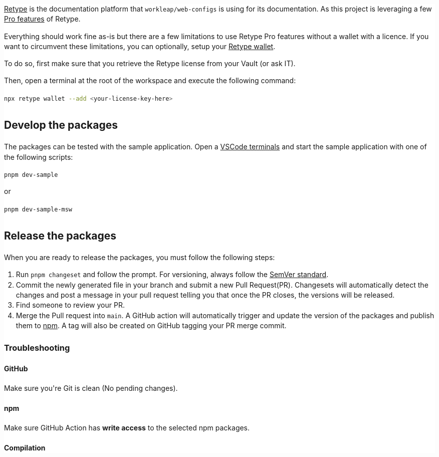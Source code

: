 [Retype](https://retype.com/) is the documentation platform that `workleap/web-configs` is using for its documentation. As this project is leveraging a few [Pro features](https://retype.com/pro/) of Retype.

Everything should work fine as-is but there are a few limitations to use Retype Pro features without a wallet with a licence. If you want to circumvent these limitations, you can optionally, setup your [Retype wallet](https://retype.com/guides/cli/#retype-wallet).

To do so, first make sure that you retrieve the Retype license from your Vault (or ask IT).

Then, open a terminal at the root of the workspace and execute the following command:

```bash
npx retype wallet --add <your-license-key-here>
```

## Develop the packages

The packages can be tested with the sample application. Open a [VSCode terminals](https://code.visualstudio.com/docs/terminal/basics#_managing-multiple-terminals) and start the sample application with one of the following scripts:

```bash
pnpm dev-sample
```

or

```bash
pnpm dev-sample-msw
```

## Release the packages

When you are ready to release the packages, you must follow the following steps:
1. Run `pnpm changeset` and follow the prompt. For versioning, always follow the [SemVer standard](https://semver.org/).
2. Commit the newly generated file in your branch and submit a new Pull Request(PR). Changesets will automatically detect the changes and post a message in your pull request telling you that once the PR closes, the versions will be released.
3. Find someone to review your PR.
4. Merge the Pull request into `main`. A GitHub action will automatically trigger and update the version of the packages and publish them to [npm](https://www.npmjs.com/). A tag will also be created on GitHub tagging your PR merge commit.

### Troubleshooting

#### GitHub

Make sure you're Git is clean (No pending changes).

#### npm

Make sure GitHub Action has **write access** to the selected npm packages.

#### Compilation
